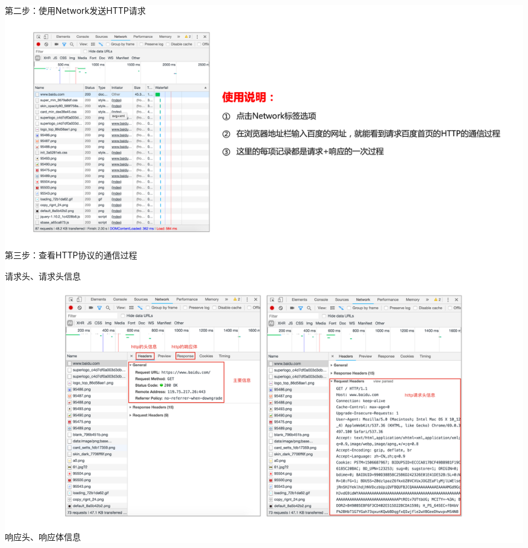 第二步：使用Network发送HTTP请求

![image-20210114151033860](media/image-20210114151033860-0608233.png)

第三步：查看HTTP协议的通信过程

请求头、请求头信息

![image-20210114151223022](media/image-20210114151223022-0608343.png)

响应头、响应体信息

